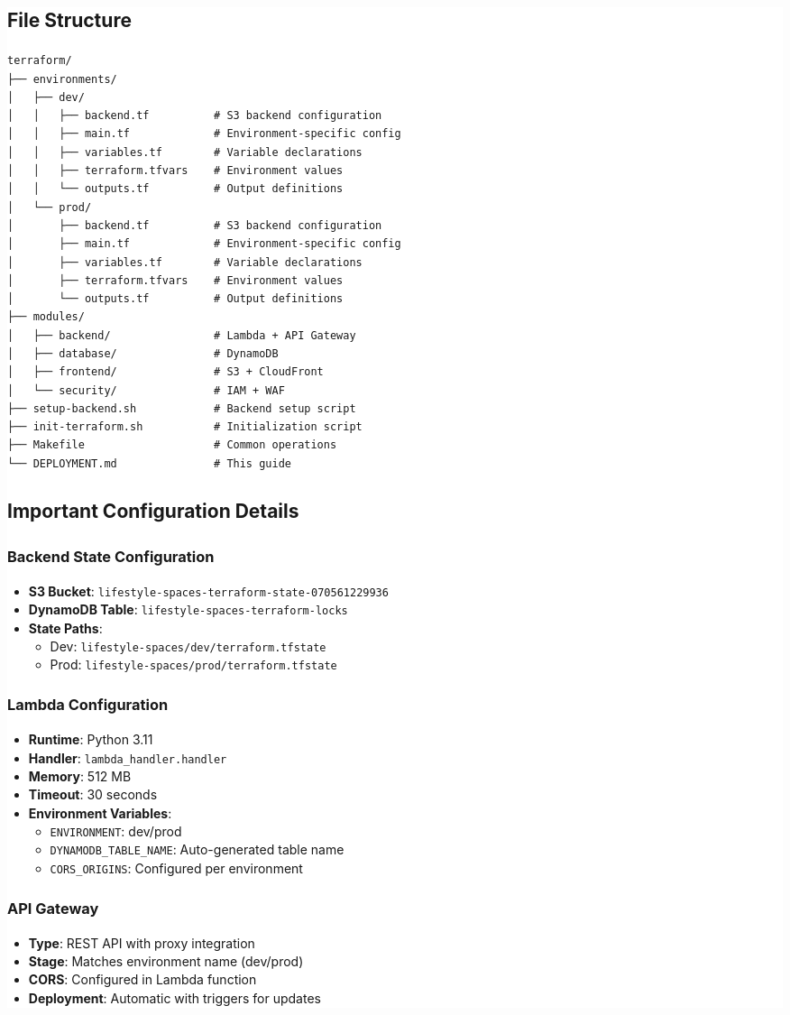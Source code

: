 ## File Structure

```
terraform/
├── environments/
│   ├── dev/
│   │   ├── backend.tf          # S3 backend configuration
│   │   ├── main.tf             # Environment-specific config
│   │   ├── variables.tf        # Variable declarations
│   │   ├── terraform.tfvars    # Environment values
│   │   └── outputs.tf          # Output definitions
│   └── prod/
│       ├── backend.tf          # S3 backend configuration
│       ├── main.tf             # Environment-specific config
│       ├── variables.tf        # Variable declarations
│       ├── terraform.tfvars    # Environment values
│       └── outputs.tf          # Output definitions
├── modules/
│   ├── backend/                # Lambda + API Gateway
│   ├── database/               # DynamoDB
│   ├── frontend/               # S3 + CloudFront
│   └── security/               # IAM + WAF
├── setup-backend.sh            # Backend setup script
├── init-terraform.sh           # Initialization script
├── Makefile                    # Common operations
└── DEPLOYMENT.md               # This guide
```

## Important Configuration Details

### Backend State Configuration
- **S3 Bucket**: `lifestyle-spaces-terraform-state-070561229936`
- **DynamoDB Table**: `lifestyle-spaces-terraform-locks`
- **State Paths**:
  - Dev: `lifestyle-spaces/dev/terraform.tfstate`
  - Prod: `lifestyle-spaces/prod/terraform.tfstate`

### Lambda Configuration
- **Runtime**: Python 3.11
- **Handler**: `lambda_handler.handler`
- **Memory**: 512 MB
- **Timeout**: 30 seconds
- **Environment Variables**:
  - `ENVIRONMENT`: dev/prod
  - `DYNAMODB_TABLE_NAME`: Auto-generated table name
  - `CORS_ORIGINS`: Configured per environment

### API Gateway
- **Type**: REST API with proxy integration
- **Stage**: Matches environment name (dev/prod)
- **CORS**: Configured in Lambda function
- **Deployment**: Automatic with triggers for updates
